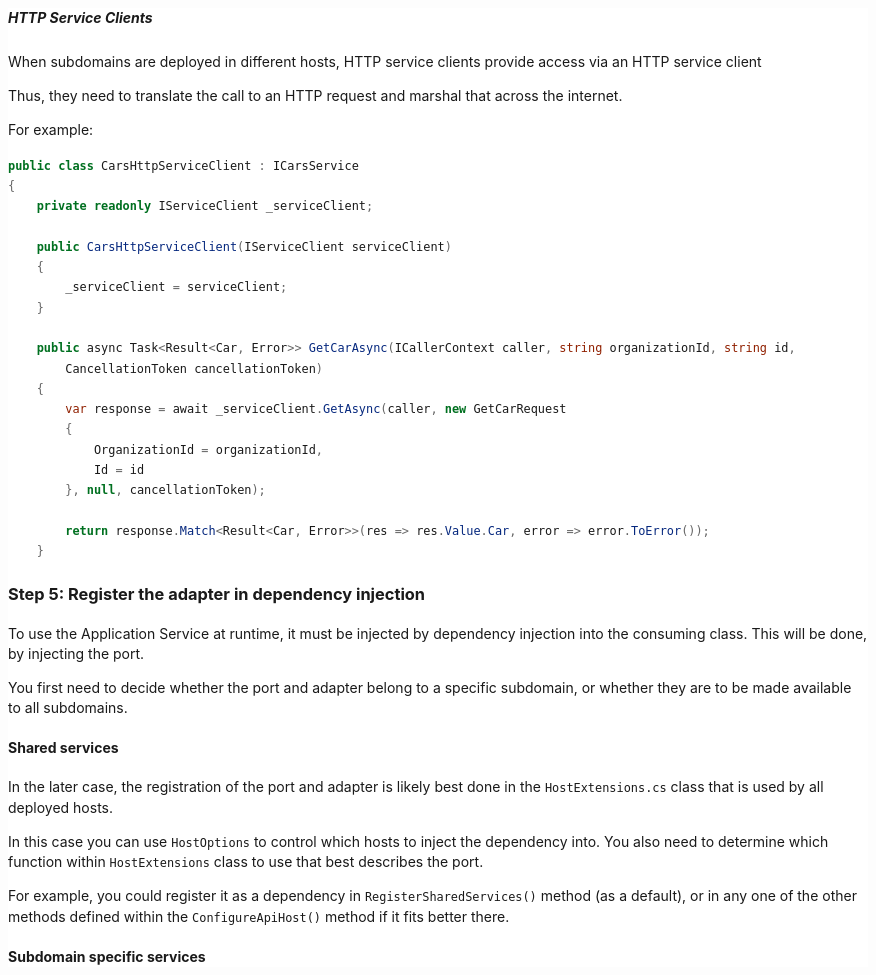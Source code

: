 ##### HTTP Service Clients

When subdomains are deployed in different hosts, HTTP service clients provide access via an HTTP service client

Thus, they need to translate the call to an HTTP request and marshal that across the internet.

For example:

````csharp
public class CarsHttpServiceClient : ICarsService
{
    private readonly IServiceClient _serviceClient;

    public CarsHttpServiceClient(IServiceClient serviceClient)
    {
        _serviceClient = serviceClient;
    }

    public async Task<Result<Car, Error>> GetCarAsync(ICallerContext caller, string organizationId, string id,
        CancellationToken cancellationToken)
    {
        var response = await _serviceClient.GetAsync(caller, new GetCarRequest
        {
            OrganizationId = organizationId,
            Id = id
        }, null, cancellationToken);

        return response.Match<Result<Car, Error>>(res => res.Value.Car, error => error.ToError());
    }
````

### Step 5: Register the adapter in dependency injection

To use the Application Service at runtime, it must be injected by dependency injection into the consuming class. This will be done, by injecting the port.

You first need to decide whether the port and adapter belong to a specific subdomain, or whether they are to be made available to all subdomains.

#### Shared services

In the later case, the registration of the port and adapter is likely best done in the `HostExtensions.cs` class that is used by all deployed hosts.

In this case you can use `HostOptions` to control which hosts to inject the dependency into.
You also need to determine which function within `HostExtensions` class to use that best describes the port.

For example, you could register it as a dependency in `RegisterSharedServices()` method (as a default), or in any one of the other methods defined within the `ConfigureApiHost()` method if it fits better there. 

#### Subdomain specific services
